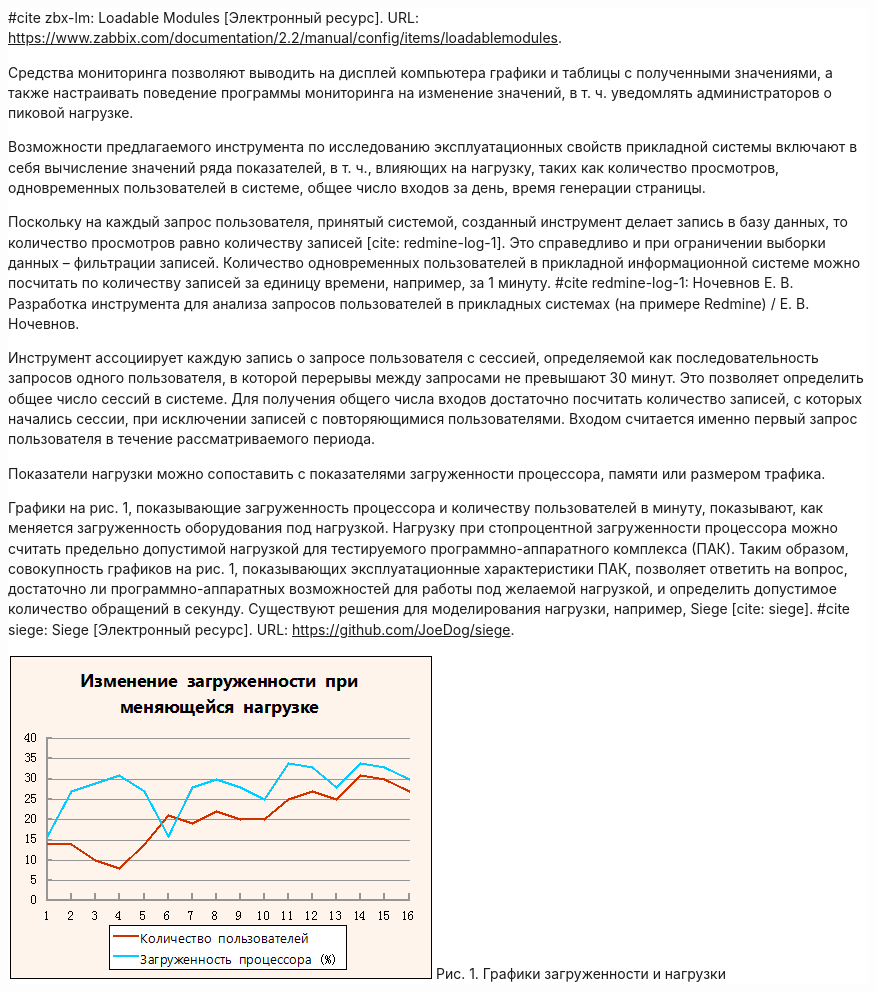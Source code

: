 #cite zbx-lm: Loadable Modules [Электронный ресурс]. URL: https://www.zabbix.com/documentation/2.2/manual/config/items/loadablemodules.

Средства мониторинга позволяют выводить на дисплей компьютера графики и таблицы с полученными значениями, а также настраивать поведение программы мониторинга на изменение значений, в т. ч. уведомлять администраторов о пиковой нагрузке.

Возможности предлагаемого инструмента по исследованию эксплуатационных свойств прикладной системы включают в себя вычисление значений ряда показателей, в т. ч., влияющих на нагрузку, таких как количество просмотров, одновременных пользователей в системе, общее число входов за день, время генерации страницы.

Поскольку на каждый запрос пользователя, принятый системой, созданный инструмент делает запись в базу данных, то количество просмотров равно количеству записей [cite: redmine-log-1]. Это справедливо и при ограничении выборки данных – фильтрации записей. Количество одновременных пользователей в прикладной информационной системе можно посчитать по количеству записей за единицу времени, например, за 1 минуту.
#cite redmine-log-1: Ночевнов Е. В. Разработка инструмента для анализа запросов пользователей в прикладных системах (на примере Redmine) / Е. В. Ночевнов.

Инструмент ассоциирует каждую запись о запросе пользователя с сессией, определяемой как последовательность запросов одного пользователя, в которой перерывы между запросами не превышают 30 минут. Это позволяет определить общее число сессий в системе. Для получения общего числа входов достаточно посчитать количество записей, с которых начались сессии, при исключении записей с повторяющимися пользователями. Входом считается именно первый запрос пользователя в течение рассматриваемого периода.

Показатели нагрузки можно сопоставить с показателями загруженности процессора, памяти или размером трафика.

Графики на рис. 1, показывающие загруженность процессора и количеству пользователей в минуту, показывают, как меняется загруженность оборудования под нагрузкой. Нагрузку при стопроцентной загруженности процессора можно считать предельно допустимой нагрузкой для тестируемого программно-аппаратного комплекса (ПАК). Таким образом, совокупность графиков на рис. 1, показывающих эксплуатационные характеристики ПАК, позволяет ответить на вопрос, достаточно ли программно-аппаратных возможностей для работы под желаемой нагрузкой, и определить допустимое количество обращений в секунду. Существуют решения для моделирования нагрузки, например, Siege [cite: siege].
#cite siege: Siege [Электронный ресурс]. URL: https://github.com/JoeDog/siege.

![график](Рисунки/Нагрузка.png)
Рис. 1. Графики загруженности и нагрузки
